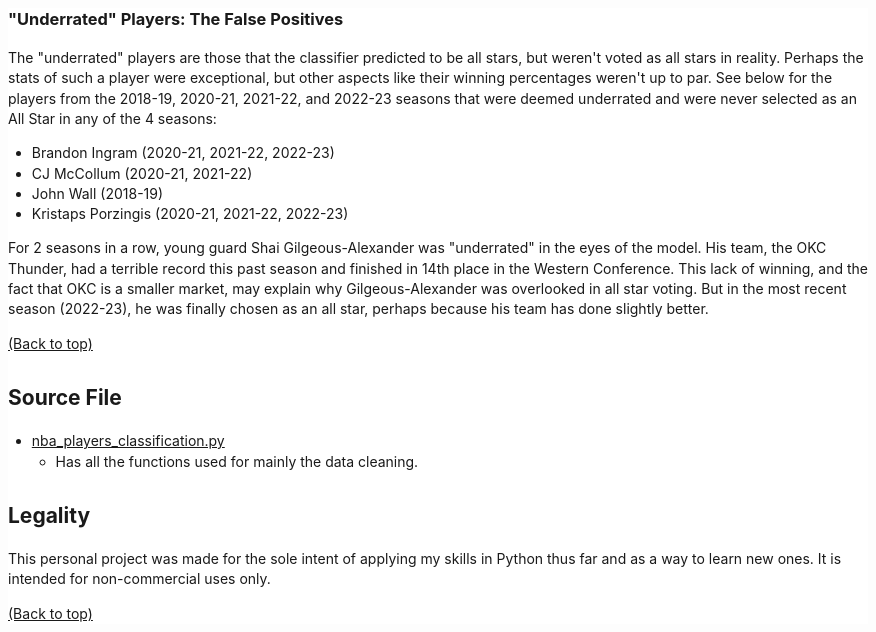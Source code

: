 ### "Underrated" Players: The False Positives
The "underrated" players are those that the classifier predicted to be all stars, but weren't voted as all stars in reality. Perhaps the stats of such a player were exceptional, but other aspects like their winning percentages weren't up to par. See below for the players from the 2018-19, 2020-21, 2021-22, and 2022-23 seasons that were deemed underrated and were never selected as an All Star in any of the 4 seasons:
- Brandon Ingram (2020-21, 2021-22, 2022-23)
- CJ McCollum (2020-21, 2021-22)
- John Wall (2018-19)
- Kristaps Porzingis (2020-21, 2021-22, 2022-23)

For 2 seasons in a row, young guard Shai Gilgeous-Alexander was "underrated" in the eyes of the model. His team, the OKC Thunder, had a terrible record this past season and finished in 14th place in the Western Conference. This lack of winning, and the fact that OKC is a smaller market, may explain why Gilgeous-Alexander was overlooked in all star voting. But in the most recent season (2022-23), he was finally chosen as an all star, perhaps because his team has done slightly better. 

[(Back to top)](#table-of-contents)

## Source File
- [nba_players_classification.py](https://github.com/jacquelinekclee/nba-all-stars-logistic-regression/blob/main/nba_players_classification.py)
  - Has all the functions used for mainly the data cleaning.

## Legality
This personal project was made for the sole intent of applying my skills in Python thus far and as a way to learn new ones. It is intended for non-commercial uses only.

[(Back to top)](#table-of-contents)
